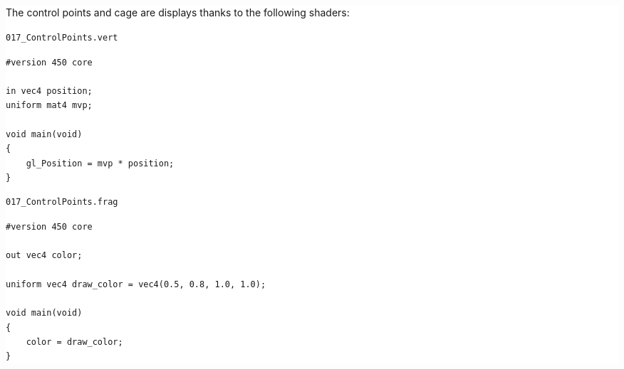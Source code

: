 The control points and cage are displays thanks to the following shaders:

`017_ControlPoints.vert`
```
#version 450 core

in vec4 position;
uniform mat4 mvp;

void main(void)
{
    gl_Position = mvp * position;
}
```

`017_ControlPoints.frag`
```
#version 450 core

out vec4 color;

uniform vec4 draw_color = vec4(0.5, 0.8, 1.0, 1.0);

void main(void)
{
    color = draw_color;
}
```

